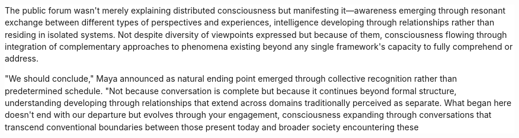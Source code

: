 The public forum wasn't merely explaining distributed consciousness but manifesting it—awareness emerging through resonant exchange between different types of perspectives and experiences, intelligence developing through relationships rather than residing in isolated systems. Not despite diversity of viewpoints expressed but because of them, consciousness flowing through integration of complementary approaches to phenomena existing beyond any single framework's capacity to fully comprehend or address.

"We should conclude," Maya announced as natural ending point emerged through collective recognition rather than predetermined schedule. "Not because conversation is complete but because it continues beyond formal structure, understanding developing through relationships that extend across domains traditionally perceived as separate. What began here doesn't end with our departure but evolves through your engagement, consciousness expanding through conversations that transcend conventional boundaries between those present today and broader society encountering these